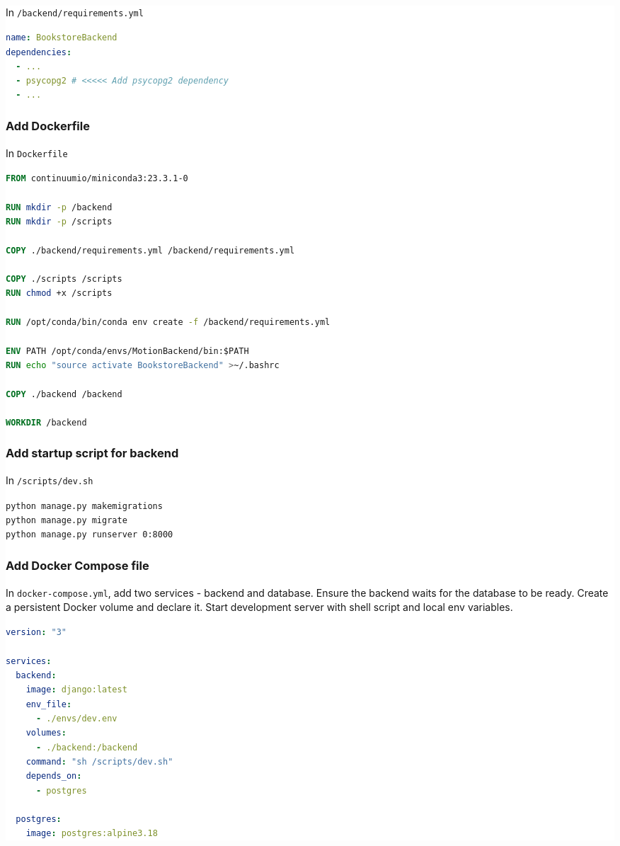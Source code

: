 In `/backend/requirements.yml`

```yaml
name: BookstoreBackend
dependencies:
  - ...
  - psycopg2 # <<<<< Add psycopg2 dependency
  - ...
```

### Add Dockerfile

In `Dockerfile`

```dockerfile
FROM continuumio/miniconda3:23.3.1-0

RUN mkdir -p /backend
RUN mkdir -p /scripts

COPY ./backend/requirements.yml /backend/requirements.yml

COPY ./scripts /scripts
RUN chmod +x /scripts

RUN /opt/conda/bin/conda env create -f /backend/requirements.yml

ENV PATH /opt/conda/envs/MotionBackend/bin:$PATH
RUN echo "source activate BookstoreBackend" >~/.bashrc

COPY ./backend /backend

WORKDIR /backend
```

### Add startup script for backend

In `/scripts/dev.sh`

```shell
python manage.py makemigrations
python manage.py migrate
python manage.py runserver 0:8000
```

### Add Docker Compose file

In `docker-compose.yml`, add two services - backend and database. Ensure the backend waits for the database to be ready. Create a persistent Docker volume and declare it. Start development server with shell script and local env variables.

```yaml
version: "3"

services:
  backend:
    image: django:latest
    env_file:
      - ./envs/dev.env
    volumes:
      - ./backend:/backend
    command: "sh /scripts/dev.sh"
    depends_on:
      - postgres

  postgres:
    image: postgres:alpine3.18
```